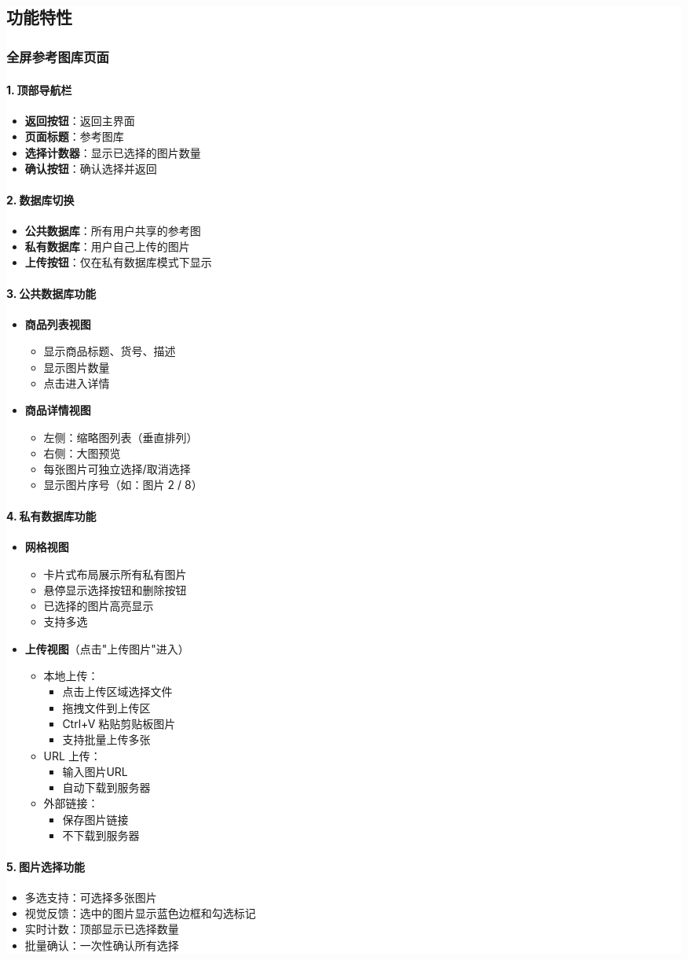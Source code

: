 ## 功能特性

### 全屏参考图库页面

#### 1. 顶部导航栏
- **返回按钮**：返回主界面
- **页面标题**：参考图库
- **选择计数器**：显示已选择的图片数量
- **确认按钮**：确认选择并返回

#### 2. 数据库切换
- **公共数据库**：所有用户共享的参考图
- **私有数据库**：用户自己上传的图片
- **上传按钮**：仅在私有数据库模式下显示

#### 3. 公共数据库功能
- **商品列表视图**
  - 显示商品标题、货号、描述
  - 显示图片数量
  - 点击进入详情

- **商品详情视图**
  - 左侧：缩略图列表（垂直排列）
  - 右侧：大图预览
  - 每张图片可独立选择/取消选择
  - 显示图片序号（如：图片 2 / 8）

#### 4. 私有数据库功能
- **网格视图**
  - 卡片式布局展示所有私有图片
  - 悬停显示选择按钮和删除按钮
  - 已选择的图片高亮显示
  - 支持多选

- **上传视图**（点击"上传图片"进入）
  - 本地上传：
    - 点击上传区域选择文件
    - 拖拽文件到上传区
    - Ctrl+V 粘贴剪贴板图片
    - 支持批量上传多张
  - URL 上传：
    - 输入图片URL
    - 自动下载到服务器
  - 外部链接：
    - 保存图片链接
    - 不下载到服务器

#### 5. 图片选择功能
- 多选支持：可选择多张图片
- 视觉反馈：选中的图片显示蓝色边框和勾选标记
- 实时计数：顶部显示已选择数量
- 批量确认：一次性确认所有选择

